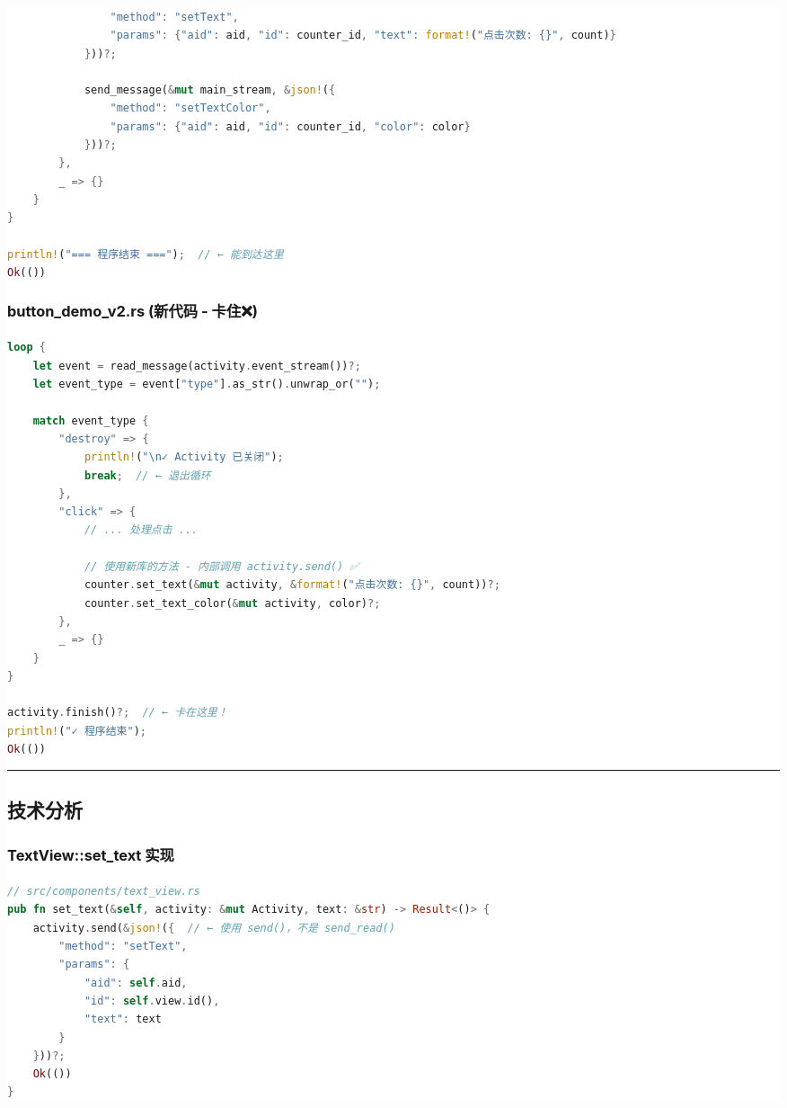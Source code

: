 ```rust
                "method": "setText",
                "params": {"aid": aid, "id": counter_id, "text": format!("点击次数: {}", count)}
            }))?;
            
            send_message(&mut main_stream, &json!({
                "method": "setTextColor",
                "params": {"aid": aid, "id": counter_id, "color": color}
            }))?;
        },
        _ => {}
    }
}

println!("=== 程序结束 ===");  // ← 能到达这里
Ok(())
```

### button_demo_v2.rs (新代码 - 卡住❌)
```rust
loop {
    let event = read_message(activity.event_stream())?;
    let event_type = event["type"].as_str().unwrap_or("");
    
    match event_type {
        "destroy" => {
            println!("\n✓ Activity 已关闭");
            break;  // ← 退出循环
        },
        "click" => {
            // ... 处理点击 ...
            
            // 使用新库的方法 - 内部调用 activity.send() ✅
            counter.set_text(&mut activity, &format!("点击次数: {}", count))?;
            counter.set_text_color(&mut activity, color)?;
        },
        _ => {}
    }
}

activity.finish()?;  // ← 卡在这里！
println!("✓ 程序结束");
Ok(())
```

---

## 技术分析

### TextView::set_text 实现
```rust
// src/components/text_view.rs
pub fn set_text(&self, activity: &mut Activity, text: &str) -> Result<()> {
    activity.send(&json!({  // ← 使用 send()，不是 send_read()
        "method": "setText",
        "params": {
            "aid": self.aid,
            "id": self.view.id(),
            "text": text
        }
    }))?;
    Ok(())
}

```